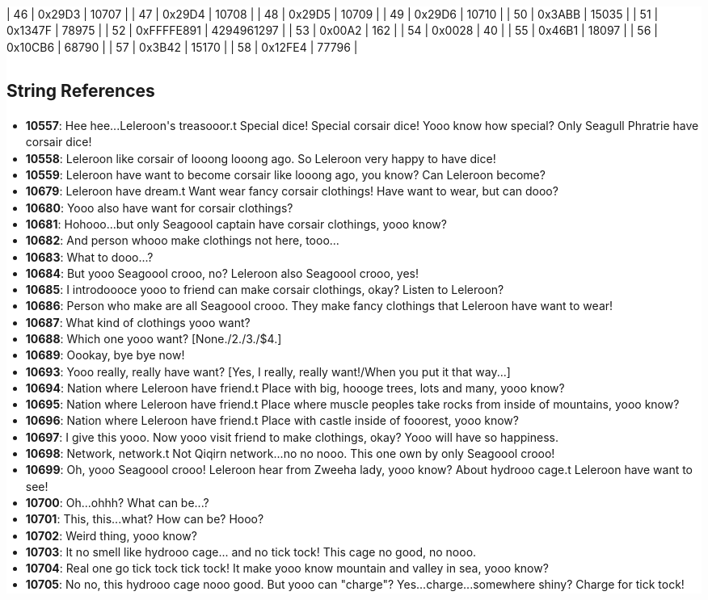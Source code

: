 |      46 | 0x29D3      |       10707 |
|      47 | 0x29D4      |       10708 |
|      48 | 0x29D5      |       10709 |
|      49 | 0x29D6      |       10710 |
|      50 | 0x3ABB      |       15035 |
|      51 | 0x1347F     |       78975 |
|      52 | 0xFFFFE891  |  4294961297 |
|      53 | 0x00A2      |         162 |
|      54 | 0x0028      |          40 |
|      55 | 0x46B1      |       18097 |
|      56 | 0x10CB6     |       68790 |
|      57 | 0x3B42      |       15170 |
|      58 | 0x12FE4     |       77796 |

## String References

- **10557**: Hee hee...Leleroon's treasooor.t Special dice! Special corsair dice! Yooo know how special? Only Seagull Phratrie have corsair dice!
- **10558**: Leleroon like corsair of looong looong ago. So Leleroon very happy to have dice!
- **10559**: Leleroon have want to become corsair like looong ago, you know? Can Leleroon become?
- **10679**: Leleroon have dream.t Want wear fancy corsair clothings! Have want to wear, but can dooo?
- **10680**: Yooo also have want for corsair clothings?
- **10681**: Hohooo...but only Seagoool captain have corsair clothings, yooo know?
- **10682**: And person whooo make clothings not here, tooo...
- **10683**: What to dooo...?
- **10684**: But yooo Seagoool crooo, no? Leleroon also Seagoool crooo, yes!
- **10685**: I introdoooce yooo to friend can make corsair clothings, okay? Listen to Leleroon?
- **10686**: Person who make are all Seagoool crooo. They make fancy clothings that Leleroon have want to wear!
- **10687**: What kind of clothings yooo want?
- **10688**: Which one yooo want? [None./$2./$3./$4.]
- **10689**: Oookay, bye bye now!
- **10693**: Yooo really, really have want? [Yes, I really, really want!/When you put it that way...]
- **10694**: Nation where Leleroon have friend.t Place with big, hoooge trees, lots and many, yooo know?
- **10695**: Nation where Leleroon have friend.t Place where muscle peoples take rocks from inside of mountains, yooo know?
- **10696**: Nation where Leleroon have friend.t Place with castle inside of fooorest, yooo know?
- **10697**: I give this yooo. Now yooo visit friend to make clothings, okay? Yooo will have so happiness.
- **10698**: Network, network.t Not Qiqirn network...no no nooo. This one own by only Seagoool crooo!
- **10699**: Oh, yooo Seagoool crooo! Leleroon hear from Zweeha lady, yooo know? About hydrooo cage.t Leleroon have want to see!
- **10700**: Oh...ohhh? What can be...?
- **10701**: This, this...what? How can be? Hooo?
- **10702**: Weird thing, yooo know?
- **10703**: It no smell like hydrooo cage... and no tick tock! This cage no good, no nooo.
- **10704**: Real one go tick tock tick tock! It make yooo know mountain and valley in sea, yooo know?
- **10705**: No no, this hydrooo cage nooo good. But yooo can "charge"? Yes...charge...somewhere shiny? Charge for tick tock!